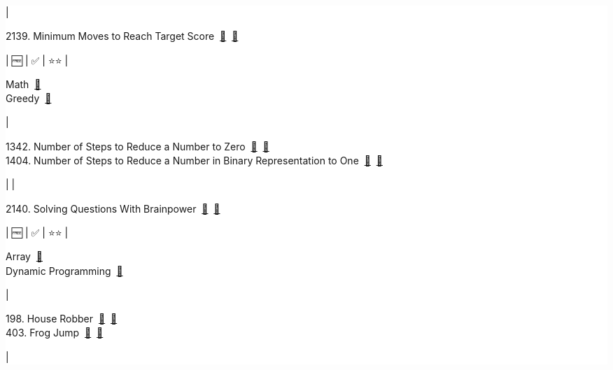 | <dl><dt>2139. Minimum Moves to Reach Target Score&nbsp;&nbsp;[:link:](https://leetcode.com/problems/minimum-moves-to-reach-target-score)&nbsp;&nbsp;[:memo:](../../Questions/2139__minimum-moves-to-reach-target-score)</dt></dl>                                                                      | 🆓    | ✅      | ⭐️⭐️       | <dl><dt>Math&nbsp;&nbsp;[:link:](https://leetcode.com/tag/math)</dt><dt>Greedy&nbsp;&nbsp;[:link:](https://leetcode.com/tag/greedy)</dt></dl>                                                                                                                                                                                                                                                                                                                                                                                                                                                                                               | <dl><dt>1342. Number of Steps to Reduce a Number to Zero&nbsp;&nbsp;[:link:](https://leetcode.com/problems/number-of-steps-to-reduce-a-number-to-zero)&nbsp;&nbsp;[:memo:](../../Questions/1342__number-of-steps-to-reduce-a-number-to-zero)</dt><dt>1404. Number of Steps to Reduce a Number in Binary Representation to One&nbsp;&nbsp;[:link:](https://leetcode.com/problems/number-of-steps-to-reduce-a-number-in-binary-representation-to-one)&nbsp;&nbsp;[:memo:](../../Questions/1404__number-of-steps-to-reduce-a-number-in-binary-representation-to-one)</dt></dl>                                                                                                                                                                                                                                                                                                                                                                                                                                                                                                                                                            |
| <dl><dt>2140. Solving Questions With Brainpower&nbsp;&nbsp;[:link:](https://leetcode.com/problems/solving-questions-with-brainpower)&nbsp;&nbsp;[:memo:](../../Questions/2140__solving-questions-with-brainpower)</dt></dl>                                                                            | 🆓    | ✅      | ⭐️⭐️       | <dl><dt>Array&nbsp;&nbsp;[:link:](https://leetcode.com/tag/array)</dt><dt>Dynamic Programming&nbsp;&nbsp;[:link:](https://leetcode.com/tag/dynamic-programming)</dt></dl>                                                                                                                                                                                                                                                                                                                                                                                                                                                                   | <dl><dt>198. House Robber&nbsp;&nbsp;[:link:](https://leetcode.com/problems/house-robber)&nbsp;&nbsp;[:memo:](../../Questions/0198__house-robber)</dt><dt>403. Frog Jump&nbsp;&nbsp;[:link:](https://leetcode.com/problems/frog-jump)&nbsp;&nbsp;[:memo:](../../Questions/0403__frog-jump)</dt></dl>                                                                                                                                                                                                                                                                                                                                                                                                                                                                                                                                                                                                                                                                                                                                                                                                                                   |